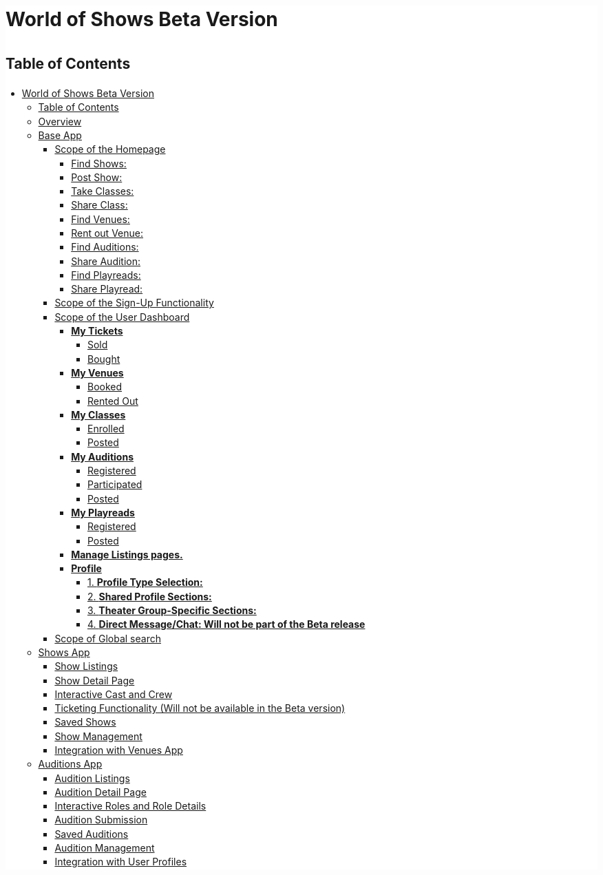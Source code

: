 # World of Shows Beta Version

## Table of Contents
- [World of Shows Beta Version](#world-of-shows-beta-version)
  - [Table of Contents](#table-of-contents)
  - [Overview](#overview)
  - [Base App](#base-app)
    - [Scope of the Homepage](#scope-of-the-homepage)
      - [Find Shows:](#find-shows)
      - [Post Show:](#post-show)
      - [Take Classes:](#take-classes)
      - [Share Class:](#share-class)
      - [Find Venues:](#find-venues)
      - [Rent out Venue:](#rent-out-venue)
      - [Find Auditions:](#find-auditions)
      - [Share Audition:](#share-audition)
      - [Find Playreads:](#find-playreads)
      - [Share Playread:](#share-playread)
    - [Scope of the Sign-Up Functionality](#scope-of-the-sign-up-functionality)
    - [Scope of the User Dashboard](#scope-of-the-user-dashboard)
      - [**My Tickets**](#my-tickets)
        - [Sold](#sold)
        - [Bought](#bought)
      - [**My Venues**](#my-venues)
        - [Booked](#booked)
        - [Rented Out](#rented-out)
      - [**My Classes**](#my-classes)
        - [Enrolled](#enrolled)
        - [Posted](#posted)
      - [**My Auditions**](#my-auditions)
        - [Registered](#registered)
        - [Participated](#participated)
        - [Posted](#posted-1)
      - [**My Playreads**](#my-playreads)
        - [Registered](#registered-1)
        - [Posted](#posted-2)
      - [**Manage Listings pages.**](#manage-listings-pages)
      - [**Profile**](#profile)
        - [1. **Profile Type Selection:**](#1-profile-type-selection)
        - [2. **Shared Profile Sections:**](#2-shared-profile-sections)
        - [3. **Theater Group-Specific Sections:**](#3-theater-group-specific-sections)
        - [4. **Direct Message/Chat: Will not be part of the Beta release**](#4-direct-messagechat-will-not-be-part-of-the-beta-release)
    - [Scope of Global search](#scope-of-global-search)
  - [Shows App](#shows-app)
    - [Show Listings](#show-listings)
    - [Show Detail Page](#show-detail-page)
    - [Interactive Cast and Crew](#interactive-cast-and-crew)
    - [Ticketing Functionality (Will not be available in the Beta version)](#ticketing-functionality-will-not-be-available-in-the-beta-version)
    - [Saved Shows](#saved-shows)
    - [Show Management](#show-management)
    - [Integration with Venues App](#integration-with-venues-app)
  - [Auditions App](#auditions-app)
    - [Audition Listings](#audition-listings)
    - [Audition Detail Page](#audition-detail-page)
    - [Interactive Roles and Role Details](#interactive-roles-and-role-details)
    - [Audition Submission](#audition-submission)
    - [Saved Auditions](#saved-auditions)
    - [Audition Management](#audition-management)
    - [Integration with User Profiles](#integration-with-user-profiles)